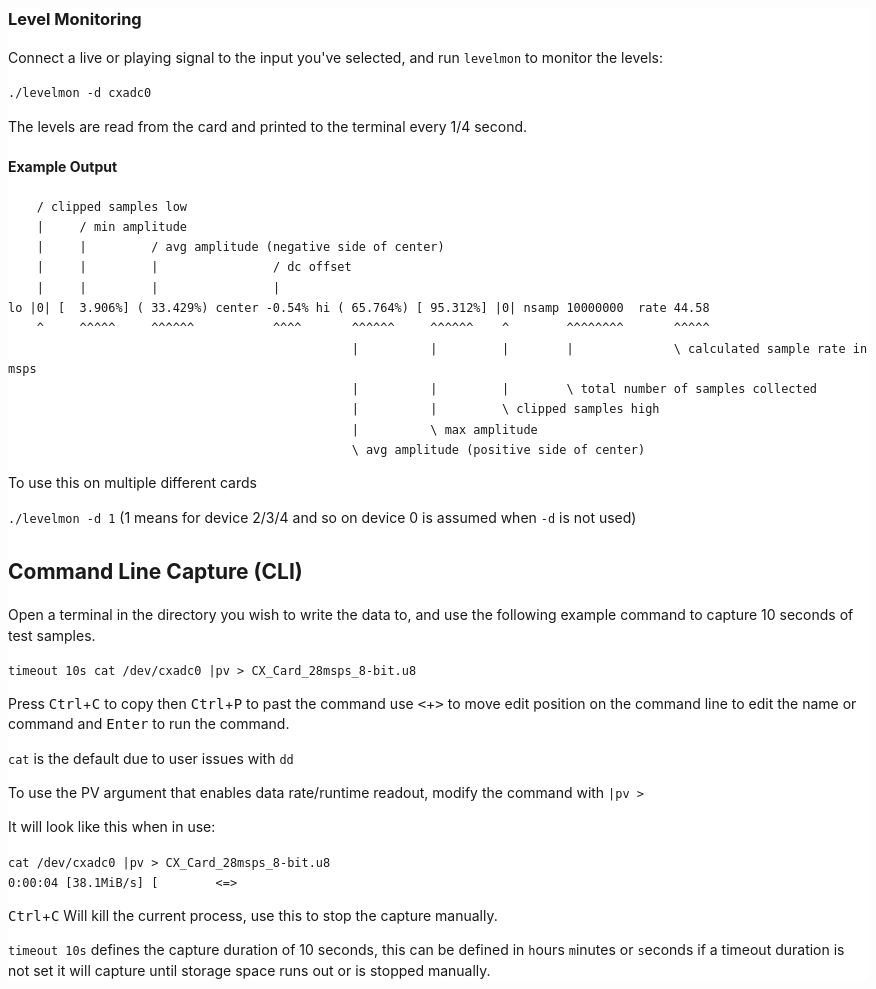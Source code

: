 
### Level Monitoring

Connect a live or playing signal to the input you've selected, and run `levelmon` to monitor the levels:

    ./levelmon -d cxadc0

The levels are read from the card and printed to the terminal every 1/4 second.

#### Example Output
```
    / clipped samples low
    |     / min amplitude
    |     |         / avg amplitude (negative side of center)
    |     |         |                / dc offset
    |     |         |                |
lo |0| [  3.906%] ( 33.429%) center -0.54% hi ( 65.764%) [ 95.312%] |0|	nsamp 10000000	rate 44.58
    ^     ^^^^^     ^^^^^^           ^^^^       ^^^^^^     ^^^^^^    ^        ^^^^^^^^       ^^^^^
                                                |          |         |        |              \ calculated sample rate in msps
                                                |          |         |        \ total number of samples collected
                                                |          |         \ clipped samples high
                                                |          \ max amplitude
                                                \ avg amplitude (positive side of center)
```

To use this on multiple different cards 

`./levelmon -d 1` (1 means for device 2/3/4 and so on device 0 is assumed when `-d` is not used)


## Command Line Capture (CLI)


Open a terminal in the directory you wish to write the data to, and use the following example command to capture 10 seconds of test samples.

    timeout 10s cat /dev/cxadc0 |pv > CX_Card_28msps_8-bit.u8

Press <kbd>Ctrl</kbd>+<kbd>C</kbd> to copy then <kbd>Ctrl</kbd>+<kbd>P</kbd> to past the command use <kbd><</kbd>+<kbd>></kbd> to move edit position on the command line to edit the name or command and <kbd>Enter</kbd> to run the command.

`cat` is the default due to user issues with `dd`

To use the PV argument that enables data rate/runtime readout, modify the command with `|pv >`

It will look like this when in use:

    cat /dev/cxadc0 |pv > CX_Card_28msps_8-bit.u8
    0:00:04 [38.1MiB/s] [        <=>  

<kbd>Ctrl</kbd>+<kbd>C</kbd> Will kill the current process, use this to stop the capture manually.

`timeout 10s` defines the capture duration of 10 seconds, this can be defined in `h`ours `m`inutes or `s`econds if a timeout duration is not set it will capture until storage space runs out or is stopped manually.
